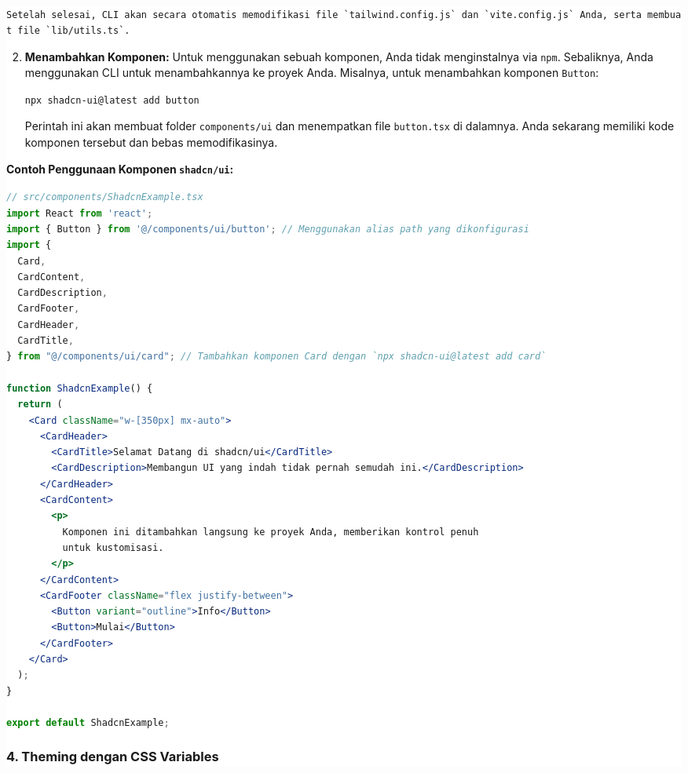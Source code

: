     Setelah selesai, CLI akan secara otomatis memodifikasi file `tailwind.config.js` dan `vite.config.js` Anda, serta membuat file `lib/utils.ts`.

2.  **Menambahkan Komponen:**
    Untuk menggunakan sebuah komponen, Anda tidak menginstalnya via `npm`. Sebaliknya, Anda menggunakan CLI untuk menambahkannya ke proyek Anda. Misalnya, untuk menambahkan komponen `Button`:
    ```bash
    npx shadcn-ui@latest add button
    ```
    Perintah ini akan membuat folder `components/ui` dan menempatkan file `button.tsx` di dalamnya. Anda sekarang memiliki kode komponen tersebut dan bebas memodifikasinya.

**Contoh Penggunaan Komponen `shadcn/ui`:**

```jsx
// src/components/ShadcnExample.tsx
import React from 'react';
import { Button } from '@/components/ui/button'; // Menggunakan alias path yang dikonfigurasi
import {
  Card,
  CardContent,
  CardDescription,
  CardFooter,
  CardHeader,
  CardTitle,
} from "@/components/ui/card"; // Tambahkan komponen Card dengan `npx shadcn-ui@latest add card`

function ShadcnExample() {
  return (
    <Card className="w-[350px] mx-auto">
      <CardHeader>
        <CardTitle>Selamat Datang di shadcn/ui</CardTitle>
        <CardDescription>Membangun UI yang indah tidak pernah semudah ini.</CardDescription>
      </CardHeader>
      <CardContent>
        <p>
          Komponen ini ditambahkan langsung ke proyek Anda, memberikan kontrol penuh
          untuk kustomisasi.
        </p>
      </CardContent>
      <CardFooter className="flex justify-between">
        <Button variant="outline">Info</Button>
        <Button>Mulai</Button>
      </CardFooter>
    </Card>
  );
}

export default ShadcnExample;
```

### 4. Theming dengan CSS Variables
